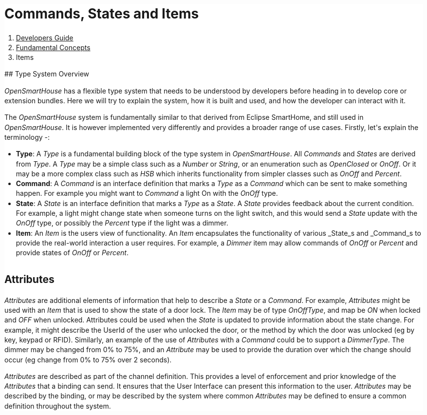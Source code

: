 # Commands, States and Items

<nav aria-label="breadcrumb">
  <ol class="breadcrumb">
    <li class="breadcrumb-item"><a href="../index.php">Developers Guide</a></li>
    <li class="breadcrumb-item"><a href="index.php">Fundamental Concepts</a></li>
    <li class="breadcrumb-item active" aria-current="page">Items</li>
  </ol>
</nav>

## Type System Overview

_OpenSmartHouse_ has a flexible type system that needs to be understood by developers before heading in to develop core or extension bundles. Here we will try to explain the system, how it is built and used, and how the developer can interact with it.

The _OpenSmartHouse_ system is fundamentally similar to that derived from Eclipse SmartHome, and still used in _OpenSmartHouse_. It is however implemented very differently and provides a broader range of use cases. Firstly, let's explain the terminology -:

* **Type**: A _Type_ is a fundamental building block of the type system in _OpenSmartHouse_. All _Commands_ and _States_ are derived from _Type_. A _Type_ may be a simple class such as a _Number_ or _String_, or an enumeration such as _OpenClosed_ or _OnOff_. Or it may be a more complex class such as _HSB_ which inherits functionality from simpler classes such as _OnOff_ and _Percent_.
* **Command**: A _Command_ is an interface definition that marks a _Type_ as a _Command_ which can be sent to make something happen. For example you might want to _Command_ a light On with the _OnOff_ type.
* **State**: A _State_ is an interface definition that marks a _Type_ as a _State_. A _State_ provides feedback about the current condition. For example, a light might change state when someone turns on the light switch, and this would send a _State_ update with the _OnOff_ type, or possibly the _Percent_ type if the light was a dimmer.
* **Item**: An _Item_ is the users view of functionality. An _Item_ encapsulates the functionality of various _State_s and _Command_s to provide the real-world interaction a user requires. For example, a _Dimmer_ item may allow commands of _OnOff_ or _Percent_ and provide states of _OnOff_ or _Percent_.

## Attributes

_Attributes_ are additional elements of information that help to describe a _State_ or a _Command_. For example, _Attributes_ might be used with an _Item_ that is used to show the state of a door lock. The _Item_ may be of type _OnOffType_, and map be _ON_ when locked and _OFF_ when unlocked. Attributes could be used when the _State_ is updated to provide information about the state change. For example, it might describe the UserId of the user who unlocked the door, or the method by which the door was unlocked (eg by key, keypad or RFID). Similarly, an example of the use of _Attributes_ with a _Command_ could be to support a _DimmerType_. The dimmer may be changed from 0% to 75%, and an _Attribute_ may be used to provide the duration over which the change should occur (eg change from 0% to 75% over 2 seconds).

_Attributes_ are described as part of the channel definition. This provides a level of enforcement and prior knowledge of the _Attributes_ that a binding can send. It ensures that the User Interface can present this information to the user. _Attributes_ may be described by the binding, or may be described by the system where common _Attributes_ may be defined to ensure a common definition throughout the system.
